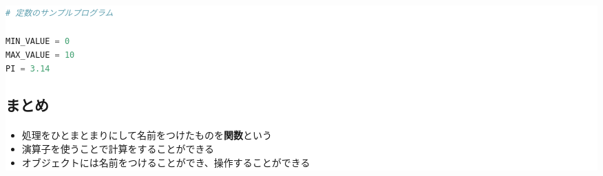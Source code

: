 ```python
# 定数のサンプルプログラム

MIN_VALUE = 0
MAX_VALUE = 10
PI = 3.14
```

## まとめ

- 処理をひとまとまりにして名前をつけたものを**関数**という
- 演算子を使うことで計算をすることができる
- オブジェクトには名前をつけることができ、操作することができる